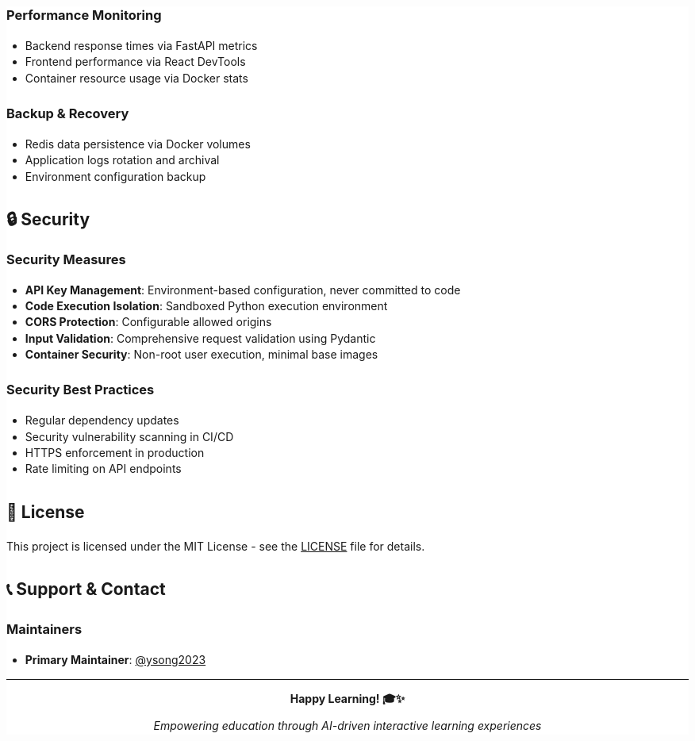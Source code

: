 ### Performance Monitoring
- Backend response times via FastAPI metrics
- Frontend performance via React DevTools
- Container resource usage via Docker stats

### Backup & Recovery
- Redis data persistence via Docker volumes
- Application logs rotation and archival
- Environment configuration backup

## 🔒 Security

### Security Measures
- **API Key Management**: Environment-based configuration, never committed to code
- **Code Execution Isolation**: Sandboxed Python execution environment
- **CORS Protection**: Configurable allowed origins
- **Input Validation**: Comprehensive request validation using Pydantic
- **Container Security**: Non-root user execution, minimal base images

### Security Best Practices
- Regular dependency updates
- Security vulnerability scanning in CI/CD
- HTTPS enforcement in production
- Rate limiting on API endpoints

## 📄 License

This project is licensed under the MIT License - see the [LICENSE](LICENSE) file for details.

## 📞 Support & Contact

### Maintainers
- **Primary Maintainer**: [@ysong2023](https://github.com/ysong2023)

---

<div align="center">

**Happy Learning! 🎓✨**

*Empowering education through AI-driven interactive learning experiences*

</div> 